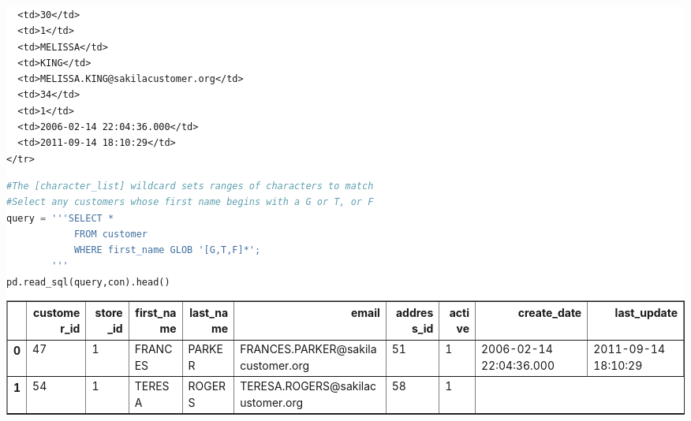       <td>30</td>
      <td>1</td>
      <td>MELISSA</td>
      <td>KING</td>
      <td>MELISSA.KING@sakilacustomer.org</td>
      <td>34</td>
      <td>1</td>
      <td>2006-02-14 22:04:36.000</td>
      <td>2011-09-14 18:10:29</td>
    </tr>
  </tbody>
</table>
</div>




```python
#The [character_list] wildcard sets ranges of characters to match
#Select any customers whose first name begins with a G or T, or F
query = '''SELECT *
            FROM customer
            WHERE first_name GLOB '[G,T,F]*';
        '''
pd.read_sql(query,con).head()
```




<div>
<table border="1" class="dataframe">
  <thead>
    <tr style="text-align: right;">
      <th></th>
      <th>customer_id</th>
      <th>store_id</th>
      <th>first_name</th>
      <th>last_name</th>
      <th>email</th>
      <th>address_id</th>
      <th>active</th>
      <th>create_date</th>
      <th>last_update</th>
    </tr>
  </thead>
  <tbody>
    <tr>
      <th>0</th>
      <td>47</td>
      <td>1</td>
      <td>FRANCES</td>
      <td>PARKER</td>
      <td>FRANCES.PARKER@sakilacustomer.org</td>
      <td>51</td>
      <td>1</td>
      <td>2006-02-14 22:04:36.000</td>
      <td>2011-09-14 18:10:29</td>
    </tr>
    <tr>
      <th>1</th>
      <td>54</td>
      <td>1</td>
      <td>TERESA</td>
      <td>ROGERS</td>
      <td>TERESA.ROGERS@sakilacustomer.org</td>
      <td>58</td>
      <td>1</td>